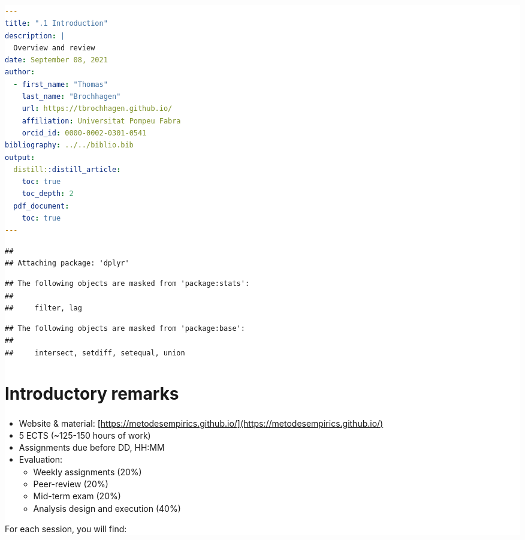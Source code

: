 ```yaml
---
title: ".1 Introduction"
description: |
  Overview and review
date: September 08, 2021
author:
  - first_name: "Thomas"
    last_name: "Brochhagen"
    url: https://tbrochhagen.github.io/
    affiliation: Universitat Pompeu Fabra
    orcid_id: 0000-0002-0301-0541
bibliography: ../../biblio.bib
output:
  distill::distill_article:
    toc: true
    toc_depth: 2
  pdf_document:
    toc: true
---
```


```
## 
## Attaching package: 'dplyr'
```

```
## The following objects are masked from 'package:stats':
## 
##     filter, lag
```

```
## The following objects are masked from 'package:base':
## 
##     intersect, setdiff, setequal, union
```


# Introductory remarks

  * Website & material: [https://metodesempirics.github.io/](https://metodesempirics.github.io/)
  * 5 ECTS (~125-150 hours of work)
  * Assignments due before DD, HH:MM
  * Evaluation:
    * Weekly assignments (20%)
    * Peer-review (20%)
    * Mid-term exam (20%)
    * Analysis design and execution (40%)

For each session, you will find:
